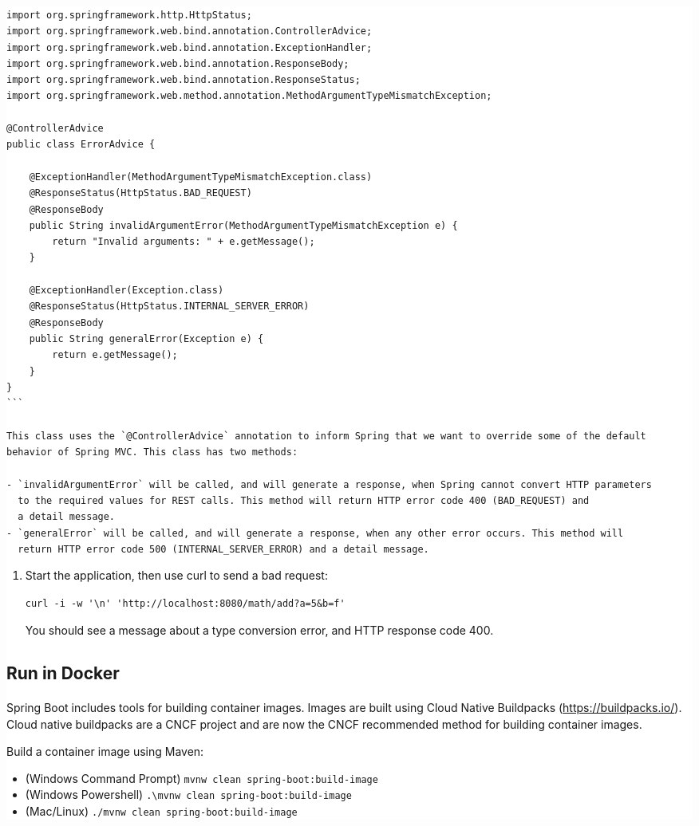     import org.springframework.http.HttpStatus;
    import org.springframework.web.bind.annotation.ControllerAdvice;
    import org.springframework.web.bind.annotation.ExceptionHandler;
    import org.springframework.web.bind.annotation.ResponseBody;
    import org.springframework.web.bind.annotation.ResponseStatus;
    import org.springframework.web.method.annotation.MethodArgumentTypeMismatchException;

    @ControllerAdvice
    public class ErrorAdvice {

        @ExceptionHandler(MethodArgumentTypeMismatchException.class)
        @ResponseStatus(HttpStatus.BAD_REQUEST)
        @ResponseBody
        public String invalidArgumentError(MethodArgumentTypeMismatchException e) {
            return "Invalid arguments: " + e.getMessage();
        }

        @ExceptionHandler(Exception.class)
        @ResponseStatus(HttpStatus.INTERNAL_SERVER_ERROR)
        @ResponseBody
        public String generalError(Exception e) {
            return e.getMessage();
        }
    }
    ```

    This class uses the `@ControllerAdvice` annotation to inform Spring that we want to override some of the default
    behavior of Spring MVC. This class has two methods:

    - `invalidArgumentError` will be called, and will generate a response, when Spring cannot convert HTTP parameters
      to the required values for REST calls. This method will return HTTP error code 400 (BAD_REQUEST) and
      a detail message.
    - `generalError` will be called, and will generate a response, when any other error occurs. This method will
      return HTTP error code 500 (INTERNAL_SERVER_ERROR) and a detail message.

1. Start the application, then use curl to send a bad request:

   ```shell
   curl -i -w '\n' 'http://localhost:8080/math/add?a=5&b=f'
   ```

   You should see a message about a type conversion error, and HTTP response code 400.

## Run in Docker

Spring Boot includes tools for building container images. Images are built using Cloud Native Buildpacks (https://buildpacks.io/).
Cloud native buildpacks are a CNCF project and are now the CNCF recommended method for building container images.

Build a container image using Maven:
   - (Windows Command Prompt) `mvnw clean spring-boot:build-image`
   - (Windows Powershell) `.\mvnw clean spring-boot:build-image`
   - (Mac/Linux) `./mvnw clean spring-boot:build-image`
